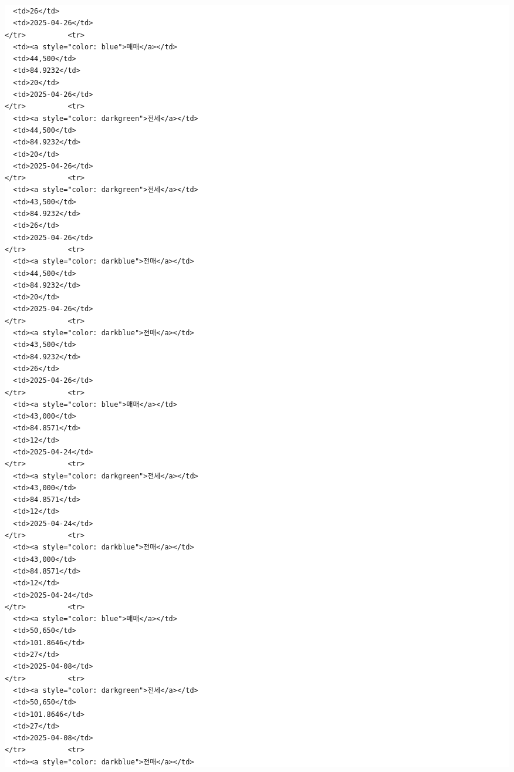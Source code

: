       <td>26</td>
      <td>2025-04-26</td>
    </tr>          <tr>
      <td><a style="color: blue">매매</a></td>
      <td>44,500</td>
      <td>84.9232</td>
      <td>20</td>
      <td>2025-04-26</td>
    </tr>          <tr>
      <td><a style="color: darkgreen">전세</a></td>
      <td>44,500</td>
      <td>84.9232</td>
      <td>20</td>
      <td>2025-04-26</td>
    </tr>          <tr>
      <td><a style="color: darkgreen">전세</a></td>
      <td>43,500</td>
      <td>84.9232</td>
      <td>26</td>
      <td>2025-04-26</td>
    </tr>          <tr>
      <td><a style="color: darkblue">전매</a></td>
      <td>44,500</td>
      <td>84.9232</td>
      <td>20</td>
      <td>2025-04-26</td>
    </tr>          <tr>
      <td><a style="color: darkblue">전매</a></td>
      <td>43,500</td>
      <td>84.9232</td>
      <td>26</td>
      <td>2025-04-26</td>
    </tr>          <tr>
      <td><a style="color: blue">매매</a></td>
      <td>43,000</td>
      <td>84.8571</td>
      <td>12</td>
      <td>2025-04-24</td>
    </tr>          <tr>
      <td><a style="color: darkgreen">전세</a></td>
      <td>43,000</td>
      <td>84.8571</td>
      <td>12</td>
      <td>2025-04-24</td>
    </tr>          <tr>
      <td><a style="color: darkblue">전매</a></td>
      <td>43,000</td>
      <td>84.8571</td>
      <td>12</td>
      <td>2025-04-24</td>
    </tr>          <tr>
      <td><a style="color: blue">매매</a></td>
      <td>50,650</td>
      <td>101.8646</td>
      <td>27</td>
      <td>2025-04-08</td>
    </tr>          <tr>
      <td><a style="color: darkgreen">전세</a></td>
      <td>50,650</td>
      <td>101.8646</td>
      <td>27</td>
      <td>2025-04-08</td>
    </tr>          <tr>
      <td><a style="color: darkblue">전매</a></td>